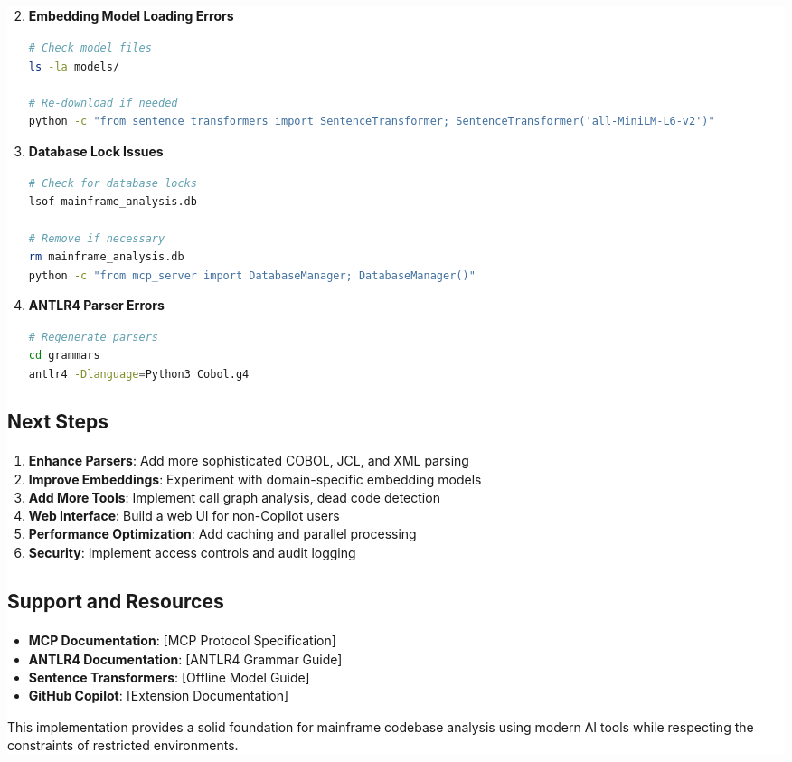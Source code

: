 2. **Embedding Model Loading Errors**
   ```bash
   # Check model files
   ls -la models/
   
   # Re-download if needed
   python -c "from sentence_transformers import SentenceTransformer; SentenceTransformer('all-MiniLM-L6-v2')"
   ```

3. **Database Lock Issues**
   ```bash
   # Check for database locks
   lsof mainframe_analysis.db
   
   # Remove if necessary
   rm mainframe_analysis.db
   python -c "from mcp_server import DatabaseManager; DatabaseManager()"
   ```

4. **ANTLR4 Parser Errors**
   ```bash
   # Regenerate parsers
   cd grammars
   antlr4 -Dlanguage=Python3 Cobol.g4
   ```

## Next Steps

1. **Enhance Parsers**: Add more sophisticated COBOL, JCL, and XML parsing
2. **Improve Embeddings**: Experiment with domain-specific embedding models
3. **Add More Tools**: Implement call graph analysis, dead code detection
4. **Web Interface**: Build a web UI for non-Copilot users
5. **Performance Optimization**: Add caching and parallel processing
6. **Security**: Implement access controls and audit logging

## Support and Resources

- **MCP Documentation**: [MCP Protocol Specification]
- **ANTLR4 Documentation**: [ANTLR4 Grammar Guide]
- **Sentence Transformers**: [Offline Model Guide]
- **GitHub Copilot**: [Extension Documentation]

This implementation provides a solid foundation for mainframe codebase analysis using modern AI tools while respecting the constraints of restricted environments.